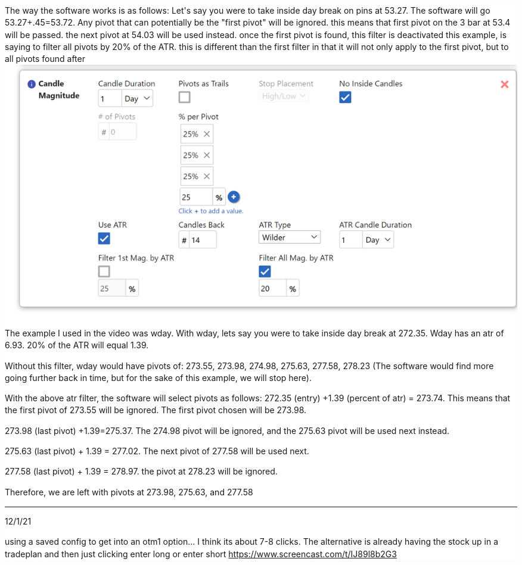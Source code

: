 The way the software works is as follows: Let's say you were to take inside day break on pins at 53.27. The software will go 53.27+.45=53.72. Any pivot that can potentially be the "first pivot" will be ignored. this means that first pivot on the 3 bar at 53.4 will be passed. the next pivot at 54.03 will be used instead. once the first pivot is found, this filter is deactivated
this example, is saying to filter all pivots by 20% of the ATR. this is different than the first filter in that it will not only apply to the first pivot, but to all pivots found after
![CMEform2.png](CMEform2.png)

The example I used in the video was wday. With wday, lets say you were to take inside day break at 272.35. Wday has an atr of 6.93. 20% of the ATR will equal 1.39.

Without this filter, wday would have pivots of: 273.55, 273.98, 274.98, 275.63, 277.58, 278.23 (The software would find more going further back in time, but for the sake of this example, we will stop here).

With the above atr filter, the software will select pivots as follows:
272.35 (entry) +1.39 (percent of atr) = 273.74. This means that the first pivot of 273.55 will be ignored. The first pivot chosen will be 273.98.

273.98 (last pivot) +1.39=275.37. The 274.98 pivot will be ignored, and the 275.63 pivot will be used next instead.

275.63 (last pivot) + 1.39 = 277.02. The next pivot of 277.58 will be used next.

277.58 (last pivot) + 1.39 = 278.97. the pivot at 278.23 will be ignored.

Therefore, we are left with pivots at 273.98, 275.63, and 277.58

----

12/1/21

using a saved config to get into an otm1 option... I think its about 7-8 clicks. The alternative is already having the stock up in a tradeplan and then just clicking enter long or enter short https://www.screencast.com/t/IJ89l8b2G3
